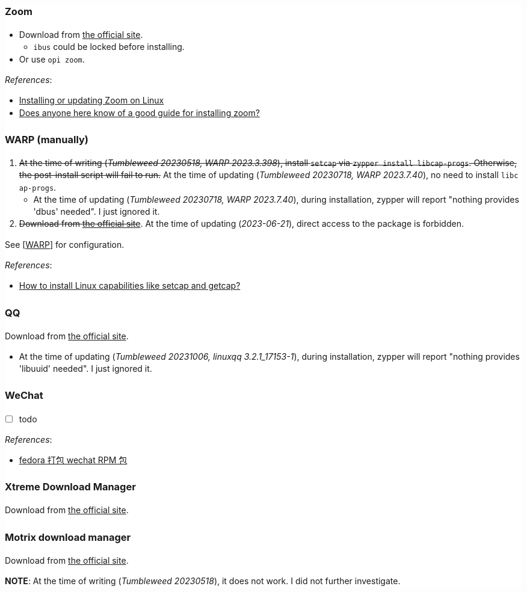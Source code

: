 ### Zoom

- Download from [the official site](https://zoom.us/download?os=linux).
  - `ibus` could be locked before installing.
- Or use `opi zoom`.

*References*:

- [Installing or updating Zoom on Linux](https://support.zoom.us/hc/en-us/articles/204206269-Installing-or-updating-Zoom-on-Linux)
- [Does anyone here know of a good guide for installing zoom?](https://www.reddit.com/r/openSUSE/comments/p4yhg0/does_anyone_here_know_of_a_good_guide_for/)

### WARP (manually)

1. ~~At the time of writing (*Tumbleweed 20230518, WARP 2023.3.398*), install `setcap` via `zypper install libcap-progs`. Otherwise, the post-install script will fail to run.~~ At the time of updating (*Tumbleweed 20230718, WARP 2023.7.40*), no need to install `libcap-progs`.
   - At the time of updating (*Tumbleweed 20230718, WARP 2023.7.40*), during installation, zypper will report "nothing provides 'dbus' needed". I just ignored it.
2. ~~Download from [the official site](https://pkg.cloudflareclient.com/packages/cloudflare-warp)~~. At the time of updating (*2023-06-21*), direct access to the package is forbidden.

See [[WARP]] for configuration.

*References*:

- [How to install Linux capabilities like setcap and getcap?](https://unix.stackexchange.com/questions/189237/how-to-install-linux-capabilities-like-setcap-and-getcap)

### QQ

Download from [the official site](https://im.qq.com/linuxqq/index.shtml).

- At the time of updating (*Tumbleweed 20231006, linuxqq 3.2.1_17153-1*), during installation, zypper will report "nothing provides 'libuuid' needed". I just ignored it.

### WeChat

- [ ] todo

*References*:

- [fedora 打包 wechat RPM 包](https://xuthus.cc/linux/fedora-packaged-wechat-rpm.html)

### Xtreme Download Manager

Download from [the official site](https://github.com/subhra74/xdm/releases).

### Motrix download manager

Download from [the official site](https://github.com/agalwood/Motrix/releases).

**NOTE**: At the time of writing (*Tumbleweed 20230518*), it does not work. I did not further investigate.


[//begin]: # "Autogenerated link references for markdown compatibility"
[tweak-P1-Gen2#NVIDIA graphics card]: tweak-P1-Gen2.md "Tweak openSUSE Tumbleweed on ThinkPad P1 Gen2"
[tweak-P1-Gen2#Install driver and prime-select]: tweak-P1-Gen2.md "Tweak openSUSE Tumbleweed on ThinkPad P1 Gen2"
[#WARP (manually)]: packages.md "Tumbleweed Package Management"
[WARP]: ../../../cross-platform/remote/WARP.md "Cloudflare WARP"
[//end]: # "Autogenerated link references"